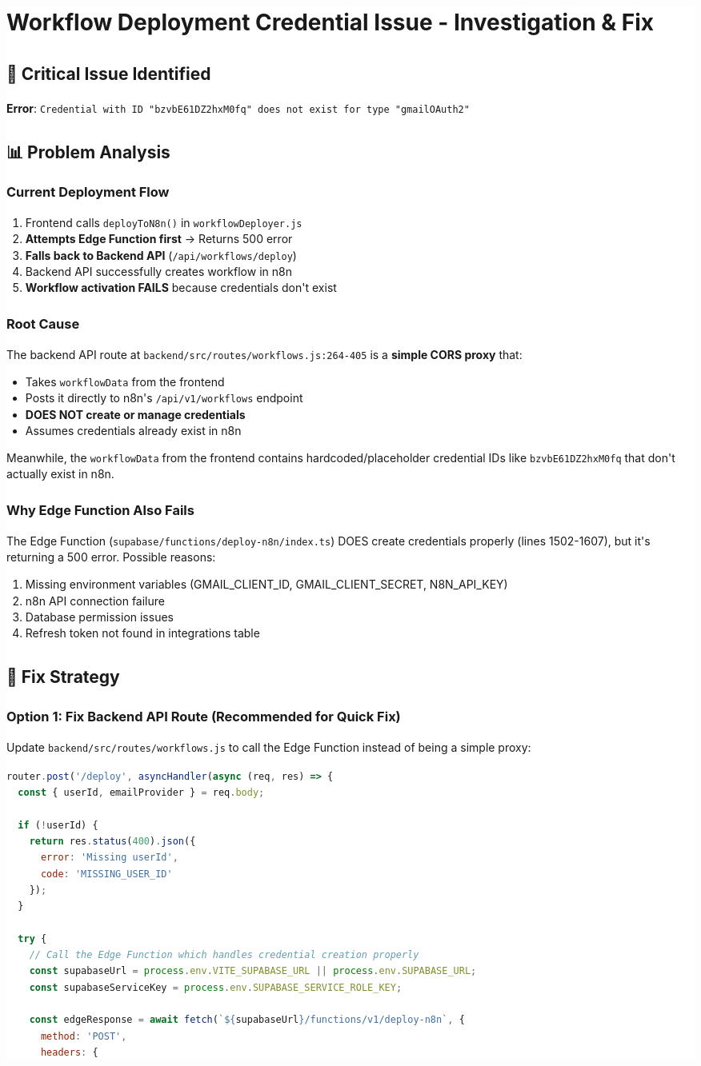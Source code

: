 # Workflow Deployment Credential Issue - Investigation & Fix

## 🔴 Critical Issue Identified

**Error**: `Credential with ID "bzvbE61DZ2hxM0fq" does not exist for type "gmailOAuth2"`

## 📊 Problem Analysis

### Current Deployment Flow
1. Frontend calls `deployToN8n()` in `workflowDeployer.js`
2. **Attempts Edge Function first** → Returns 500 error
3. **Falls back to Backend API** (`/api/workflows/deploy`)
4. Backend API successfully creates workflow in n8n
5. **Workflow activation FAILS** because credentials don't exist

### Root Cause

The backend API route at `backend/src/routes/workflows.js:264-405` is a **simple CORS proxy** that:
- Takes `workflowData` from the frontend
- Posts it directly to n8n's `/api/v1/workflows` endpoint
- **DOES NOT create or manage credentials**
- Assumes credentials already exist in n8n

Meanwhile, the `workflowData` from the frontend contains hardcoded/placeholder credential IDs like `bzvbE61DZ2hxM0fq` that don't actually exist in n8n.

### Why Edge Function Also Fails

The Edge Function (`supabase/functions/deploy-n8n/index.ts`) DOES create credentials properly (lines 1502-1607), but it's returning a 500 error. Possible reasons:
1. Missing environment variables (GMAIL_CLIENT_ID, GMAIL_CLIENT_SECRET, N8N_API_KEY)
2. n8n API connection failure
3. Database permission issues
4. Refresh token not found in integrations table

## 🔧 Fix Strategy

### Option 1: Fix Backend API Route (Recommended for Quick Fix)

Update `backend/src/routes/workflows.js` to call the Edge Function instead of being a simple proxy:

```javascript
router.post('/deploy', asyncHandler(async (req, res) => {
  const { userId, emailProvider } = req.body;

  if (!userId) {
    return res.status(400).json({
      error: 'Missing userId',
      code: 'MISSING_USER_ID'
    });
  }

  try {
    // Call the Edge Function which handles credential creation properly
    const supabaseUrl = process.env.VITE_SUPABASE_URL || process.env.SUPABASE_URL;
    const supabaseServiceKey = process.env.SUPABASE_SERVICE_ROLE_KEY;
    
    const edgeResponse = await fetch(`${supabaseUrl}/functions/v1/deploy-n8n`, {
      method: 'POST',
      headers: {
```
